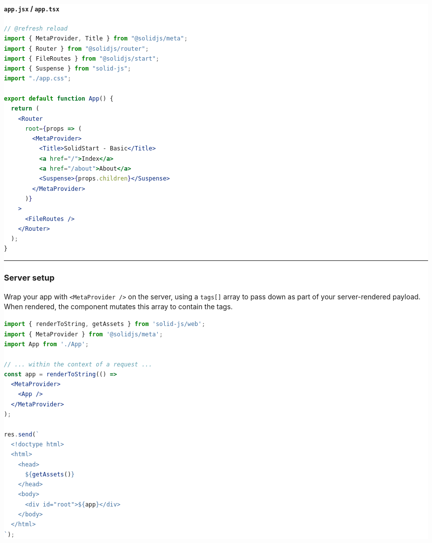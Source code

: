 #### `app.jsx` / `app.tsx`
```jsx
// @refresh reload
import { MetaProvider, Title } from "@solidjs/meta";
import { Router } from "@solidjs/router";
import { FileRoutes } from "@solidjs/start";
import { Suspense } from "solid-js";
import "./app.css";

export default function App() {
  return (
    <Router
      root={props => (
        <MetaProvider>
          <Title>SolidStart - Basic</Title>
          <a href="/">Index</a>
          <a href="/about">About</a>
          <Suspense>{props.children}</Suspense>
        </MetaProvider>
      )}
    >
      <FileRoutes />
    </Router>
  );
}
```

---

### Server setup

Wrap your app with `<MetaProvider />` on the server, using a `tags[]` array to pass down as part of your server-rendered payload. When rendered, the component mutates this array to contain the tags.

```jsx
import { renderToString, getAssets } from 'solid-js/web';
import { MetaProvider } from '@solidjs/meta';
import App from './App';

// ... within the context of a request ...
const app = renderToString(() =>
  <MetaProvider>
    <App />
  </MetaProvider>
);

res.send(`
  <!doctype html>
  <html>
    <head>
      ${getAssets()}
    </head>
    <body>
      <div id="root">${app}</div>
    </body>
  </html>
`);
```

